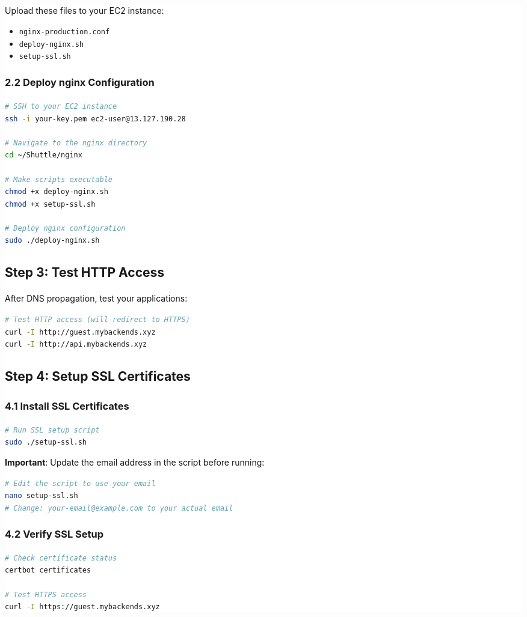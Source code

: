 Upload these files to your EC2 instance:

- `nginx-production.conf`
- `deploy-nginx.sh`
- `setup-ssl.sh`

### 2.2 Deploy nginx Configuration

```bash
# SSH to your EC2 instance
ssh -i your-key.pem ec2-user@13.127.190.28

# Navigate to the nginx directory
cd ~/Shuttle/nginx

# Make scripts executable
chmod +x deploy-nginx.sh
chmod +x setup-ssl.sh

# Deploy nginx configuration
sudo ./deploy-nginx.sh
```

## Step 3: Test HTTP Access

After DNS propagation, test your applications:

```bash
# Test HTTP access (will redirect to HTTPS)
curl -I http://guest.mybackends.xyz
curl -I http://api.mybackends.xyz
```

## Step 4: Setup SSL Certificates

### 4.1 Install SSL Certificates

```bash
# Run SSL setup script
sudo ./setup-ssl.sh
```

**Important**: Update the email address in the script before running:

```bash
# Edit the script to use your email
nano setup-ssl.sh
# Change: your-email@example.com to your actual email
```

### 4.2 Verify SSL Setup

```bash
# Check certificate status
certbot certificates

# Test HTTPS access
curl -I https://guest.mybackends.xyz
```
